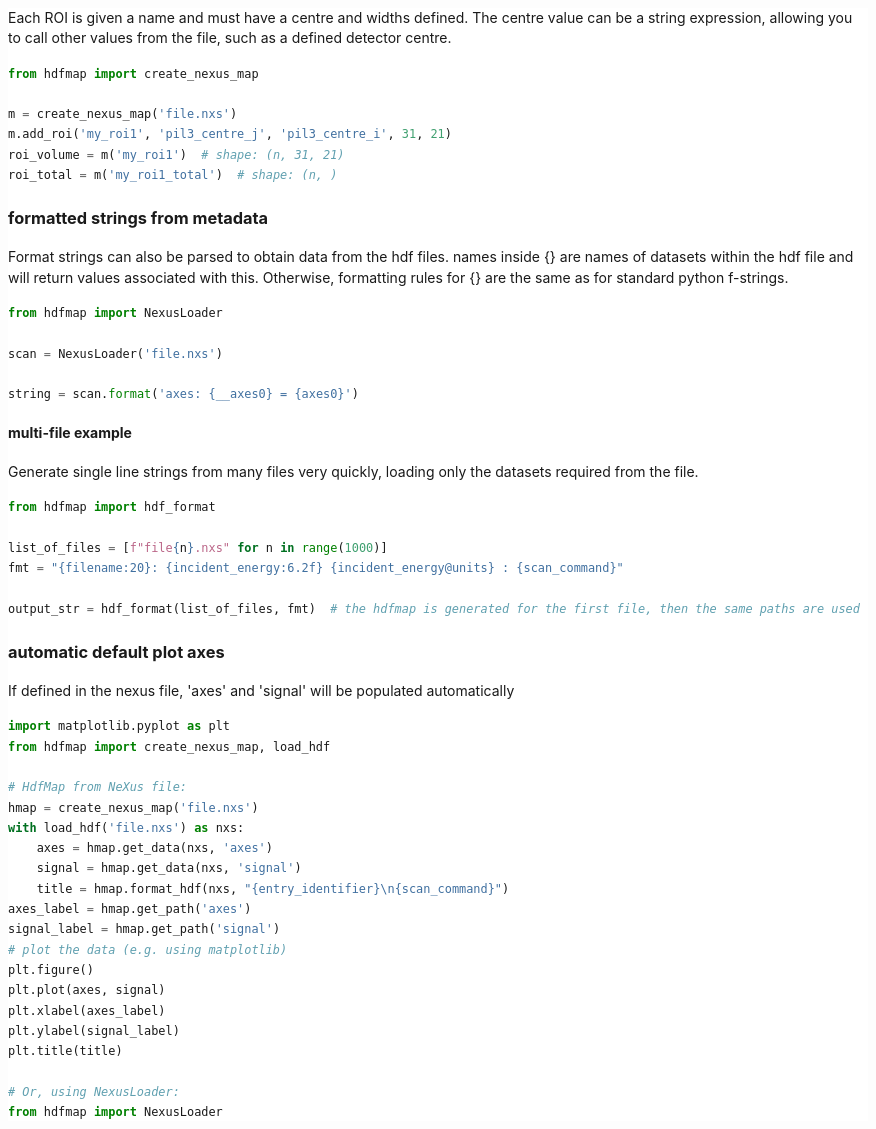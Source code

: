 Each ROI is given a name and must have a centre and widths defined. The centre value can be a string expression,
allowing you to call other values from the file, such as a defined detector centre.

```python
from hdfmap import create_nexus_map

m = create_nexus_map('file.nxs')
m.add_roi('my_roi1', 'pil3_centre_j', 'pil3_centre_i', 31, 21)
roi_volume = m('my_roi1')  # shape: (n, 31, 21)
roi_total = m('my_roi1_total')  # shape: (n, )
```


### formatted strings from metadata
Format strings can also be parsed to obtain data from the hdf files. 
names inside {} are names of datasets within the hdf file and will return values associated with this. 
Otherwise, formatting rules for {} are the same as for standard python f-strings.

```python
from hdfmap import NexusLoader

scan = NexusLoader('file.nxs')

string = scan.format('axes: {__axes0} = {axes0}')
```

#### multi-file example
Generate single line strings from many files very quickly, loading only the datasets required from the file.
```python
from hdfmap import hdf_format

list_of_files = [f"file{n}.nxs" for n in range(1000)]
fmt = "{filename:20}: {incident_energy:6.2f} {incident_energy@units} : {scan_command}"

output_str = hdf_format(list_of_files, fmt)  # the hdfmap is generated for the first file, then the same paths are used
```

### automatic default plot axes
If defined in the nexus file, 'axes' and 'signal' will be populated automatically

```python
import matplotlib.pyplot as plt
from hdfmap import create_nexus_map, load_hdf

# HdfMap from NeXus file:
hmap = create_nexus_map('file.nxs')
with load_hdf('file.nxs') as nxs:
    axes = hmap.get_data(nxs, 'axes')
    signal = hmap.get_data(nxs, 'signal')
    title = hmap.format_hdf(nxs, "{entry_identifier}\n{scan_command}")
axes_label = hmap.get_path('axes')
signal_label = hmap.get_path('signal')
# plot the data (e.g. using matplotlib)
plt.figure()
plt.plot(axes, signal)
plt.xlabel(axes_label)
plt.ylabel(signal_label)
plt.title(title)

# Or, using NexusLoader:
from hdfmap import NexusLoader

```
